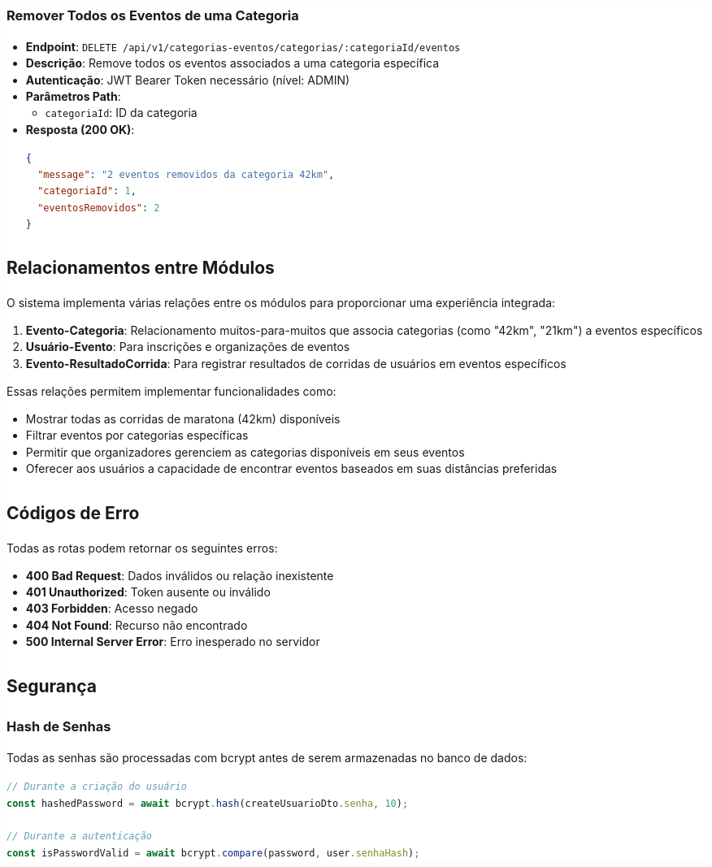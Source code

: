 ### Remover Todos os Eventos de uma Categoria

- **Endpoint**: `DELETE /api/v1/categorias-eventos/categorias/:categoriaId/eventos`
- **Descrição**: Remove todos os eventos associados a uma categoria específica
- **Autenticação**: JWT Bearer Token necessário (nível: ADMIN)
- **Parâmetros Path**:
  - `categoriaId`: ID da categoria
- **Resposta (200 OK)**:
  ```json
  {
    "message": "2 eventos removidos da categoria 42km",
    "categoriaId": 1,
    "eventosRemovidos": 2
  }
  ```

## Relacionamentos entre Módulos

O sistema implementa várias relações entre os módulos para proporcionar uma experiência integrada:

1. **Evento-Categoria**: Relacionamento muitos-para-muitos que associa categorias (como "42km", "21km") a eventos específicos
2. **Usuário-Evento**: Para inscrições e organizações de eventos
3. **Evento-ResultadoCorrida**: Para registrar resultados de corridas de usuários em eventos específicos

Essas relações permitem implementar funcionalidades como:

- Mostrar todas as corridas de maratona (42km) disponíveis
- Filtrar eventos por categorias específicas
- Permitir que organizadores gerenciem as categorias disponíveis em seus eventos
- Oferecer aos usuários a capacidade de encontrar eventos baseados em suas distâncias preferidas

## Códigos de Erro

Todas as rotas podem retornar os seguintes erros:

- **400 Bad Request**: Dados inválidos ou relação inexistente
- **401 Unauthorized**: Token ausente ou inválido
- **403 Forbidden**: Acesso negado
- **404 Not Found**: Recurso não encontrado
- **500 Internal Server Error**: Erro inesperado no servidor

## Segurança

### Hash de Senhas

Todas as senhas são processadas com bcrypt antes de serem armazenadas no banco de dados:

```typescript
// Durante a criação do usuário
const hashedPassword = await bcrypt.hash(createUsuarioDto.senha, 10);

// Durante a autenticação
const isPasswordValid = await bcrypt.compare(password, user.senhaHash);
```
